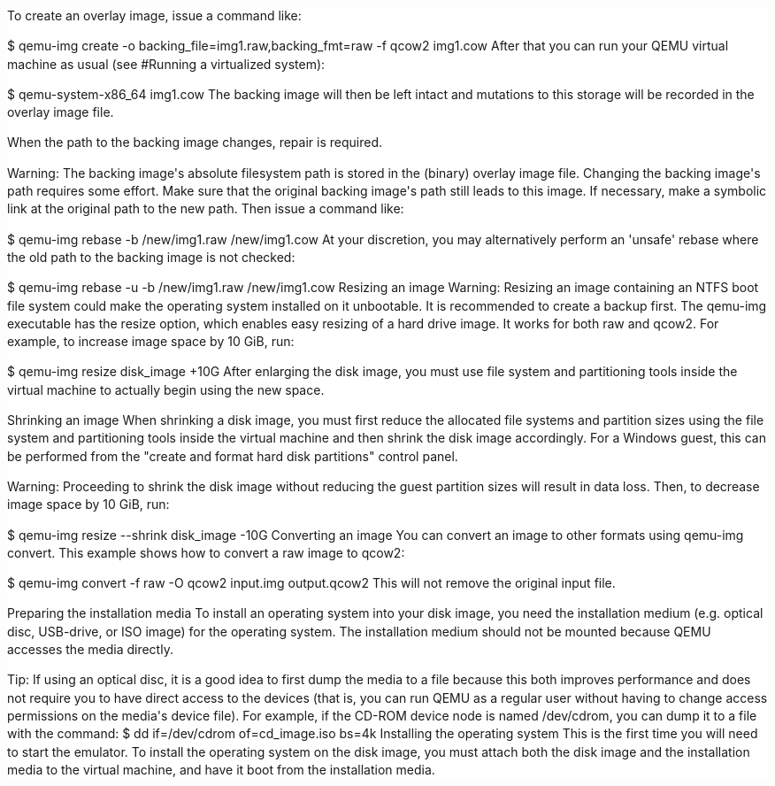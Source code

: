 To create an overlay image, issue a command like:

$ qemu-img create -o backing_file=img1.raw,backing_fmt=raw -f qcow2 img1.cow
After that you can run your QEMU virtual machine as usual (see #Running a virtualized system):

$ qemu-system-x86_64 img1.cow
The backing image will then be left intact and mutations to this storage will be recorded in the overlay image file.

When the path to the backing image changes, repair is required.

Warning: The backing image's absolute filesystem path is stored in the (binary) overlay image file. Changing the backing image's path requires some effort.
Make sure that the original backing image's path still leads to this image. If necessary, make a symbolic link at the original path to the new path. Then issue a command like:

$ qemu-img rebase -b /new/img1.raw /new/img1.cow
At your discretion, you may alternatively perform an 'unsafe' rebase where the old path to the backing image is not checked:

$ qemu-img rebase -u -b /new/img1.raw /new/img1.cow
Resizing an image
Warning: Resizing an image containing an NTFS boot file system could make the operating system installed on it unbootable. It is recommended to create a backup first.
The qemu-img executable has the resize option, which enables easy resizing of a hard drive image. It works for both raw and qcow2. For example, to increase image space by 10 GiB, run:

$ qemu-img resize disk_image +10G
After enlarging the disk image, you must use file system and partitioning tools inside the virtual machine to actually begin using the new space.

Shrinking an image
When shrinking a disk image, you must first reduce the allocated file systems and partition sizes using the file system and partitioning tools inside the virtual machine and then shrink the disk image accordingly. For a Windows guest, this can be performed from the "create and format hard disk partitions" control panel.

Warning: Proceeding to shrink the disk image without reducing the guest partition sizes will result in data loss.
Then, to decrease image space by 10 GiB, run:

$ qemu-img resize --shrink disk_image -10G
Converting an image
You can convert an image to other formats using qemu-img convert. This example shows how to convert a raw image to qcow2:

$ qemu-img convert -f raw -O qcow2 input.img output.qcow2
This will not remove the original input file.

Preparing the installation media
To install an operating system into your disk image, you need the installation medium (e.g. optical disc, USB-drive, or ISO image) for the operating system. The installation medium should not be mounted because QEMU accesses the media directly.

Tip: If using an optical disc, it is a good idea to first dump the media to a file because this both improves performance and does not require you to have direct access to the devices (that is, you can run QEMU as a regular user without having to change access permissions on the media's device file). For example, if the CD-ROM device node is named /dev/cdrom, you can dump it to a file with the command:
$ dd if=/dev/cdrom of=cd_image.iso bs=4k
Installing the operating system
This is the first time you will need to start the emulator. To install the operating system on the disk image, you must attach both the disk image and the installation media to the virtual machine, and have it boot from the installation media.
